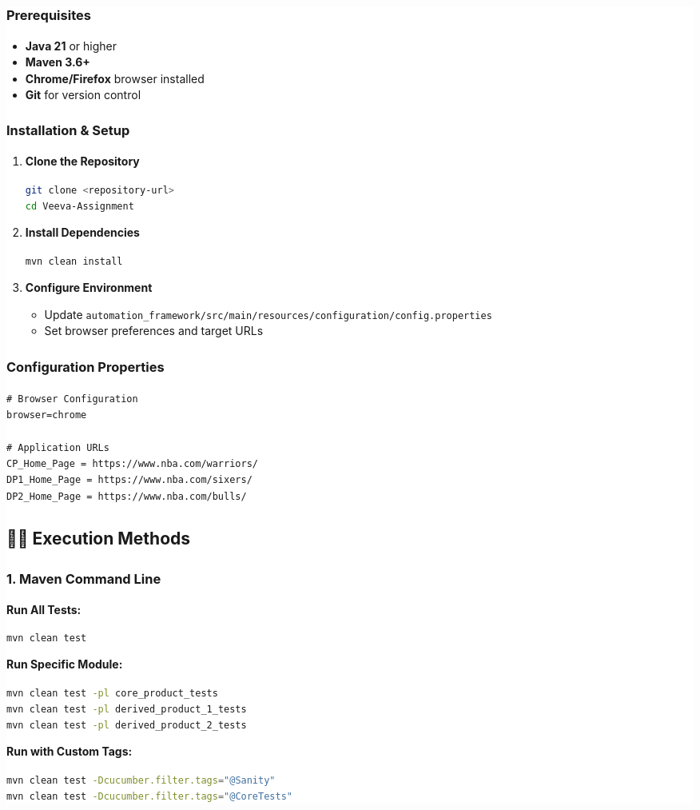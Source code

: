 ### Prerequisites
- **Java 21** or higher
- **Maven 3.6+**
- **Chrome/Firefox** browser installed
- **Git** for version control

### Installation & Setup

1. **Clone the Repository**
   ```bash
   git clone <repository-url>
   cd Veeva-Assignment
   ```

2. **Install Dependencies**
   ```bash
   mvn clean install
   ```

3. **Configure Environment**
   - Update `automation_framework/src/main/resources/configuration/config.properties`
   - Set browser preferences and target URLs

### Configuration Properties

```properties
# Browser Configuration
browser=chrome

# Application URLs
CP_Home_Page = https://www.nba.com/warriors/
DP1_Home_Page = https://www.nba.com/sixers/
DP2_Home_Page = https://www.nba.com/bulls/
```

## 🏃‍♂️ Execution Methods

### 1. **Maven Command Line**

**Run All Tests:**
```bash
mvn clean test
```

**Run Specific Module:**
```bash
mvn clean test -pl core_product_tests
mvn clean test -pl derived_product_1_tests
mvn clean test -pl derived_product_2_tests
```

**Run with Custom Tags:**
```bash
mvn clean test -Dcucumber.filter.tags="@Sanity"
mvn clean test -Dcucumber.filter.tags="@CoreTests"
```
